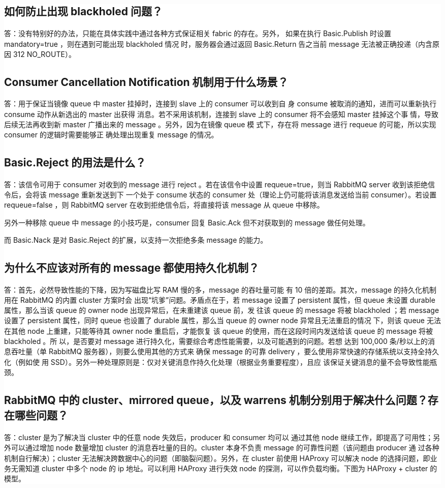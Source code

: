 ## 如何防止出现 blackholed 问题？
答：没有特别好的办法，只能在具体实践中通过各种方式保证相关 fabric 的存在。另外，
如果在执行 Basic.Publish 时设置 mandatory=true ，则在遇到可能出现 blackholed 情况
时，服务器会通过返回 Basic.Return 告之当前 message 无法被正确投递（内含原因 312
NO_ROUTE）。
## Consumer Cancellation Notification 机制用于什么场景？
答：用于保证当镜像 queue 中 master 挂掉时，连接到 slave 上的 consumer 可以收到自
身 consume 被取消的通知，进而可以重新执行 consume 动作从新选出的 master 出获得
消息。若不采用该机制，连接到 slave 上的 consumer 将不会感知 master 挂掉这个事
情，导致后续无法再收到新 master 广播出来的 message 。另外，因为在镜像 queue 模
式下，存在将 message 进行 requeue 的可能，所以实现 consumer 的逻辑时需要能够正
确处理出现重复 message 的情况。
## Basic.Reject 的用法是什么？
答：该信令可用于 consumer 对收到的 message 进行 reject 。若在该信令中设置
requeue=true，则当 RabbitMQ server 收到该拒绝信令后，会将该 message 重新发送到下
一个处于 consume 状态的 consumer 处（理论上仍可能将该消息发送给当前
consumer）。若设置 requeue=false ，则 RabbitMQ server 在收到拒绝信令后，将直接将该
message 从 queue 中移除。

另外一种移除 queue 中 message 的小技巧是，consumer 回复 Basic.Ack 但不对获取到的
message 做任何处理。

而 Basic.Nack 是对 Basic.Reject 的扩展，以支持一次拒绝多条 message 的能力。
## 为什么不应该对所有的 message 都使用持久化机制？
答：首先，必然导致性能的下降，因为写磁盘比写 RAM 慢的多，message 的吞吐量可能
有 10 倍的差距。其次，message 的持久化机制用在 RabbitMQ 的内置 cluster 方案时会
出现“坑爹”问题。矛盾点在于，若 message 设置了 persistent 属性，但 queue 未设置
durable 属性，那么当该 queue 的 owner node 出现异常后，在未重建该 queue 前，发
往该 queue 的 message 将被 blackholed ；若 message 设置了 persistent 属性，同时
queue 也设置了 durable 属性，那么当 queue 的 owner node 异常且无法重启的情况
下，则该 queue 无法在其他 node 上重建，只能等待其 owner node 重启后，才能恢复
该 queue 的使用，而在这段时间内发送给该 queue 的 message 将被 blackholed 。所
以，是否要对 message 进行持久化，需要综合考虑性能需要，以及可能遇到的问题。若想
达到 100,000 条/秒以上的消息吞吐量（单 RabbitMQ 服务器），则要么使用其他的方式来
确保 message 的可靠 delivery ，要么使用非常快速的存储系统以支持全持久化（例如使
用 SSD）。另外一种处理原则是：仅对关键消息作持久化处理（根据业务重要程度），且应
该保证关键消息的量不会导致性能瓶颈。
## RabbitMQ 中的 cluster、mirrored queue，以及 warrens 机制分别用于解决什么问题？存在哪些问题？
答：cluster 是为了解决当 cluster 中的任意 node 失效后，producer 和 consumer 均可以
通过其他 node 继续工作，即提高了可用性；另外可以通过增加 node 数量增加 cluster
的消息吞吐量的目的。cluster 本身不负责 message 的可靠性问题（该问题由 producer 通
过各种机制自行解决）；cluster 无法解决跨数据中心的问题（即脑裂问题）。另外，在
cluster 前使用 HAProxy 可以解决 node 的选择问题，即业务无需知道 cluster 中多个
node 的 ip 地址。可以利用 HAProxy 进行失效 node 的探测，可以作负载均衡。下图为
HAProxy + cluster 的模型。
